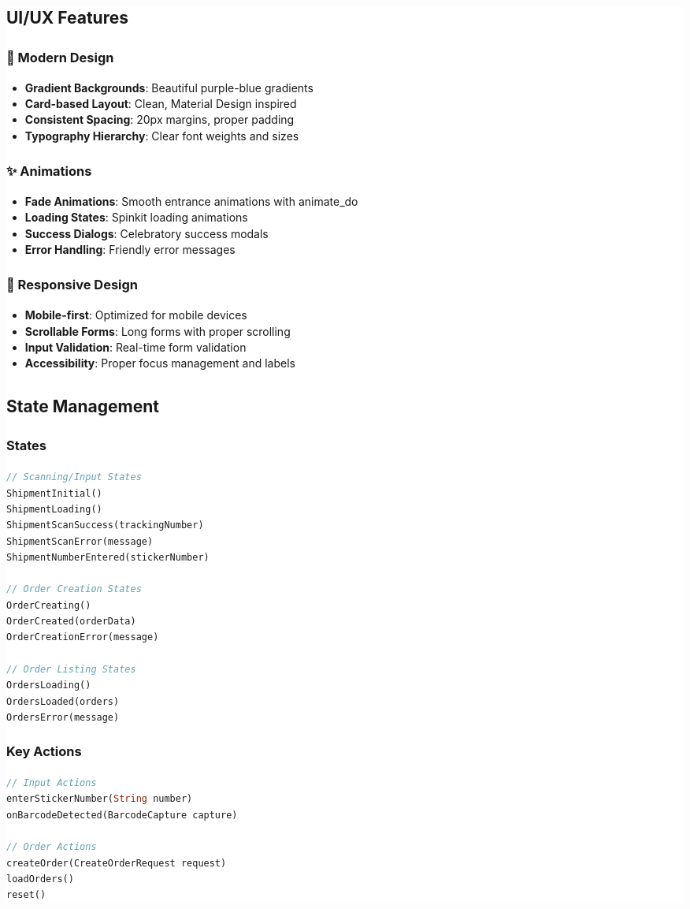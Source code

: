 ## UI/UX Features

### 🎨 Modern Design
- **Gradient Backgrounds**: Beautiful purple-blue gradients
- **Card-based Layout**: Clean, Material Design inspired
- **Consistent Spacing**: 20px margins, proper padding
- **Typography Hierarchy**: Clear font weights and sizes

### ✨ Animations
- **Fade Animations**: Smooth entrance animations with animate_do
- **Loading States**: Spinkit loading animations
- **Success Dialogs**: Celebratory success modals
- **Error Handling**: Friendly error messages

### 📱 Responsive Design
- **Mobile-first**: Optimized for mobile devices
- **Scrollable Forms**: Long forms with proper scrolling
- **Input Validation**: Real-time form validation
- **Accessibility**: Proper focus management and labels

## State Management

### States
```dart
// Scanning/Input States
ShipmentInitial()
ShipmentLoading()
ShipmentScanSuccess(trackingNumber)
ShipmentScanError(message)
ShipmentNumberEntered(stickerNumber)

// Order Creation States
OrderCreating()
OrderCreated(orderData)
OrderCreationError(message)

// Order Listing States
OrdersLoading()
OrdersLoaded(orders)
OrdersError(message)
```

### Key Actions
```dart
// Input Actions
enterStickerNumber(String number)
onBarcodeDetected(BarcodeCapture capture)

// Order Actions
createOrder(CreateOrderRequest request)
loadOrders()
reset()
```
